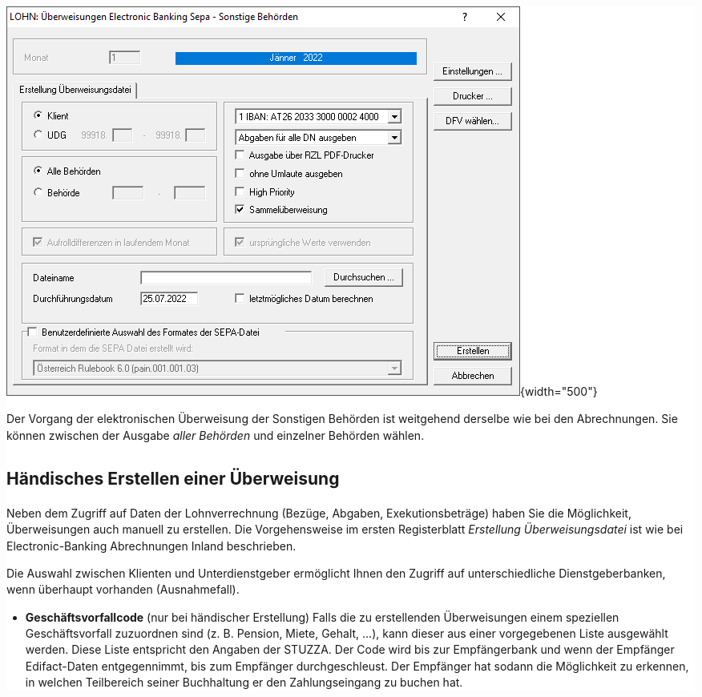 ![Image](<img/image213.png>){width="500"}

Der Vorgang der elektronischen Überweisung der Sonstigen Behörden ist weitgehend derselbe wie bei den Abrechnungen. Sie können zwischen der Ausgabe *aller Behörden* und einzelner Behörden wählen.

## Händisches Erstellen einer Überweisung

Neben dem Zugriff auf Daten der Lohnverrechnung (Bezüge, Abgaben, Exekutionsbeträge) haben Sie die Möglichkeit, Überweisungen auch manuell zu erstellen. Die Vorgehensweise im ersten Registerblatt *Erstellung Überweisungsdatei* ist wie bei Electronic-Banking Abrechnungen Inland beschrieben.

Die Auswahl zwischen Klienten und Unterdienstgeber ermöglicht Ihnen den Zugriff auf unterschiedliche Dienstgeberbanken, wenn überhaupt vorhanden (Ausnahmefall).

- **Geschäftsvorfallcode** (nur bei händischer Erstellung)
  Falls die zu erstellenden Überweisungen einem speziellen Geschäftsvorfall zuzuordnen sind (z. B. Pension, Miete, Gehalt, ...), kann dieser aus einer vorgegebenen Liste ausgewählt werden. Diese Liste entspricht den Angaben der STUZZA. Der Code wird bis zur Empfängerbank und wenn der Empfänger Edifact-Daten entgegennimmt, bis zum Empfänger durchgeschleust. Der Empfänger hat sodann die Möglichkeit zu erkennen, in welchen Teilbereich seiner Buchhaltung er den Zahlungseingang zu buchen hat.

